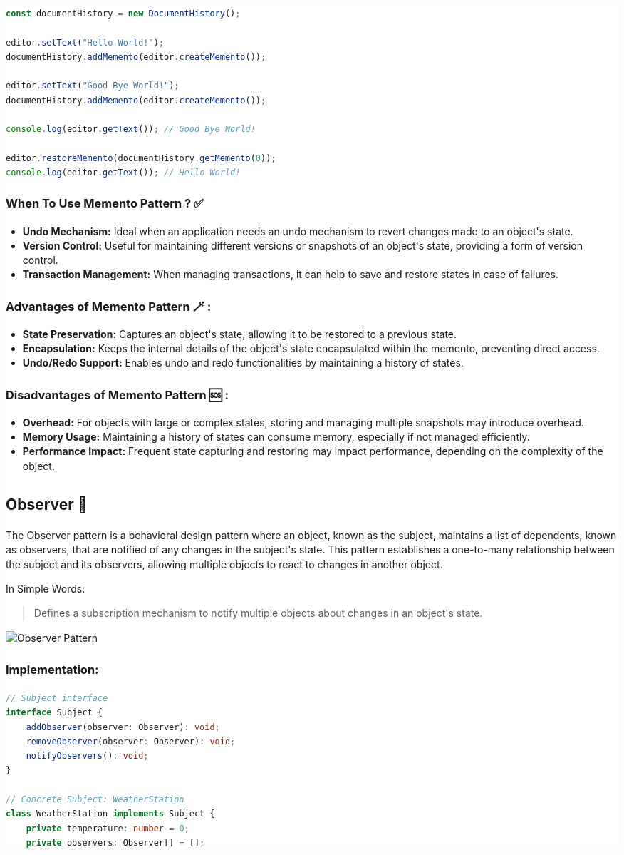 ```ts
const documentHistory = new DocumentHistory();

editor.setText("Hello World!");
documentHistory.addMemento(editor.createMemento());

editor.setText("Good Bye World!");
documentHistory.addMemento(editor.createMemento());

console.log(editor.getText()); // Good Bye World!

editor.restoreMemento(documentHistory.getMemento(0));
console.log(editor.getText()); // Hello World!
```

### When To Use Memento Pattern ? ✅
- **Undo Mechanism:** Ideal when an application needs an undo mechanism to revert changes made to an object's state.
- **Version Control:** Useful for maintaining different versions or snapshots of an object's state, providing a form of version control.
- **Transaction Management:** When managing transactions, it can help to save and restore states in case of failures.

### Advantages of Memento Pattern 🪄 :
- **State Preservation:** Captures an object's state, allowing it to be restored to a previous state.
- **Encapsulation:** Keeps the internal details of the object's state encapsulated within the memento, preventing direct access.
- **Undo/Redo Support:** Enables undo and redo functionalities by maintaining a history of states.

### Disadvantages of Memento Pattern 🆘 :
- **Overhead:** For objects with large or complex states, storing and managing multiple snapshots may introduce overhead.
- **Memory Usage:** Maintaining a history of states can consume memory, especially if not managed efficiently.
- **Performance Impact:** Frequent state capturing and restoring may impact performance, depending on the complexity of the object.

## Observer 👀
The Observer pattern is a behavioral design pattern where an object, known as the subject, maintains a list of dependents, known as observers, that are notified of any changes in the subject's state. This pattern establishes a one-to-many relationship between the subject and its observers, allowing multiple objects to react to changes in another object.

In Simple Words:
> Defines a subscription mechanism to notify multiple objects about changes in an object's state.

![Observer Pattern](./images/observer-pattern.png)

### Implementation:
```ts
// Subject interface
interface Subject {
    addObserver(observer: Observer): void;
    removeObserver(observer: Observer): void;
    notifyObservers(): void;
}

// Concrete Subject: WeatherStation
class WeatherStation implements Subject {
    private temperature: number = 0;
    private observers: Observer[] = [];

```